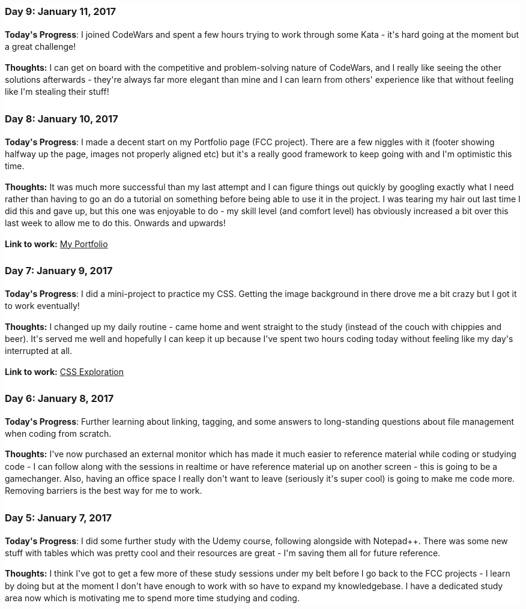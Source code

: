 ### Day 9: January 11, 2017

**Today's Progress**: I joined CodeWars and spent a few hours trying to work through some Kata - it's hard going at the moment but a great challenge!

**Thoughts:** I can get on board with the competitive and problem-solving nature of CodeWars, and I really like seeing the other solutions afterwards - they're always far more elegant than mine and I can learn from others' experience like that without feeling like I'm stealing their stuff!

### Day 8: January 10, 2017

**Today's Progress**: I made a decent start on my Portfolio page (FCC project). There are a few niggles with it (footer showing halfway up the page, images not properly aligned etc) but it's a really good framework to keep going with and I'm optimistic this time. 

**Thoughts:** It was much more successful than my last attempt and I can figure things out quickly by googling exactly what I need rather than having to go an do a tutorial on something before being able to use it in the project. I was tearing my hair out last time I did this and gave up, but this one was enjoyable to do - my skill level (and comfort level) has obviously increased a bit over this last week to allow me to do this. Onwards and upwards!

**Link to work:** [My Portfolio](http://codepen.io/eddiethespud/full/MJaNWL/)

### Day 7: January 9, 2017

**Today's Progress**: I did a mini-project to practice my CSS. Getting the image background in there drove me a bit crazy but I got it to work eventually!

**Thoughts:** I changed up my daily routine - came home and went straight to the study (instead of the couch with chippies and beer). It's served me well and hopefully I can keep it up because I've spent two hours coding today without feeling like my day's interrupted at all. 

**Link to work:** [CSS Exploration](https://github.com/eddiethespud/100daysprojects/blob/master/CSS%20exploration.html) 

### Day 6: January 8, 2017

**Today's Progress**: Further learning about linking, tagging, and some answers to long-standing questions about file management when coding from scratch.

**Thoughts:** I've now purchased an external monitor which has made it much easier to reference material while coding or studying code - I can follow along with the sessions in realtime or have reference material up on another screen - this is going to be a gamechanger. Also, having an office space I really don't want to leave (seriously it's super cool) is going to make me code more. Removing barriers is the best way for me to work.

### Day 5: January 7, 2017

**Today's Progress**: I did some further study with the Udemy course, following alongside with Notepad++. There was some new stuff with tables which was pretty cool and their resources are great - I'm saving them all for future reference.

**Thoughts:** I think I've got to get a few more of these study sessions under my belt before I go back to the FCC projects - I learn by doing but at the moment I don't have enough to work with so have to expand my knowledgebase. I have a dedicated study area now which is motivating me to spend more time studying and coding.

